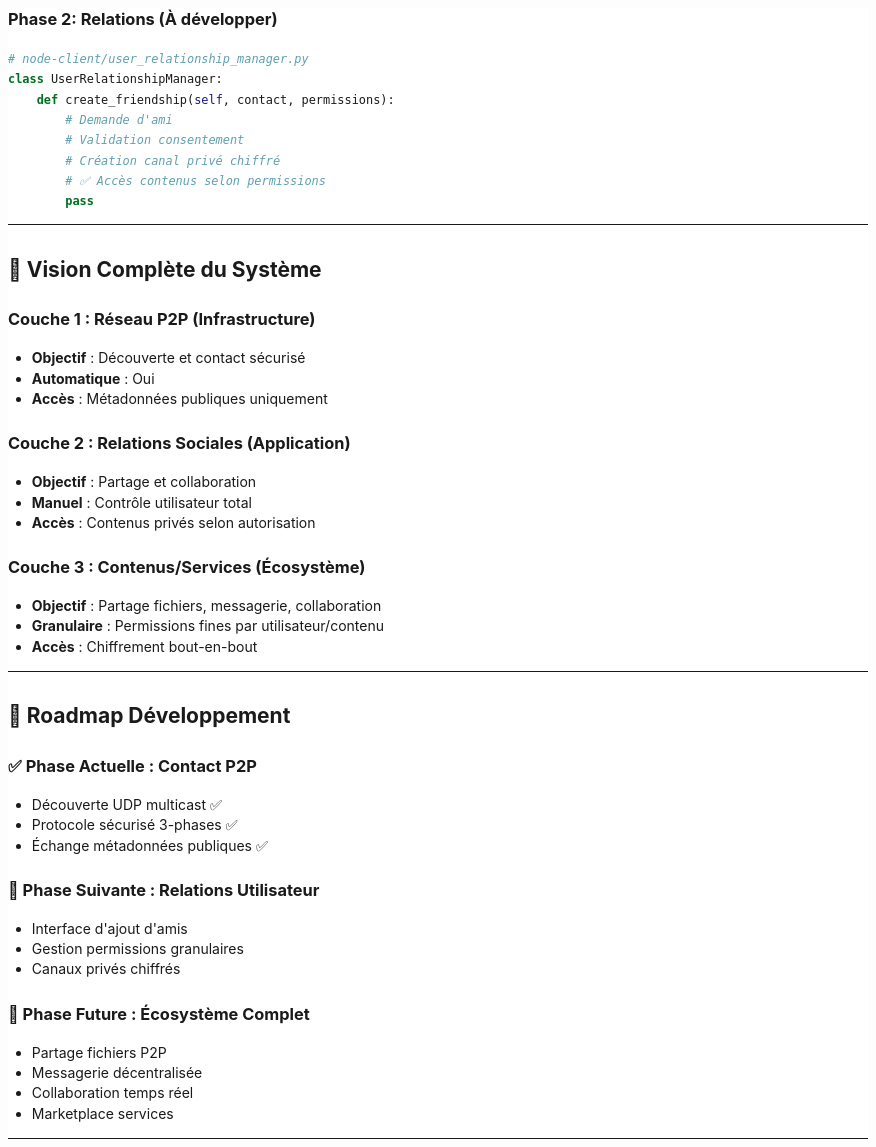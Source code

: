 ### Phase 2: Relations (À développer)
```python
# node-client/user_relationship_manager.py  
class UserRelationshipManager:
    def create_friendship(self, contact, permissions):
        # Demande d'ami
        # Validation consentement
        # Création canal privé chiffré
        # ✅ Accès contenus selon permissions
        pass
```

---

## 🎯 Vision Complète du Système

### Couche 1 : Réseau P2P (Infrastructure)
- **Objectif** : Découverte et contact sécurisé
- **Automatique** : Oui
- **Accès** : Métadonnées publiques uniquement

### Couche 2 : Relations Sociales (Application)
- **Objectif** : Partage et collaboration
- **Manuel** : Contrôle utilisateur total
- **Accès** : Contenus privés selon autorisation

### Couche 3 : Contenus/Services (Écosystème)
- **Objectif** : Partage fichiers, messagerie, collaboration
- **Granulaire** : Permissions fines par utilisateur/contenu
- **Accès** : Chiffrement bout-en-bout

---

## 🚀 Roadmap Développement

### ✅ Phase Actuelle : Contact P2P
- Découverte UDP multicast ✅
- Protocole sécurisé 3-phases ✅
- Échange métadonnées publiques ✅

### 🔄 Phase Suivante : Relations Utilisateur
- Interface d'ajout d'amis
- Gestion permissions granulaires
- Canaux privés chiffrés

### 🚀 Phase Future : Écosystème Complet
- Partage fichiers P2P
- Messagerie décentralisée
- Collaboration temps réel
- Marketplace services

---